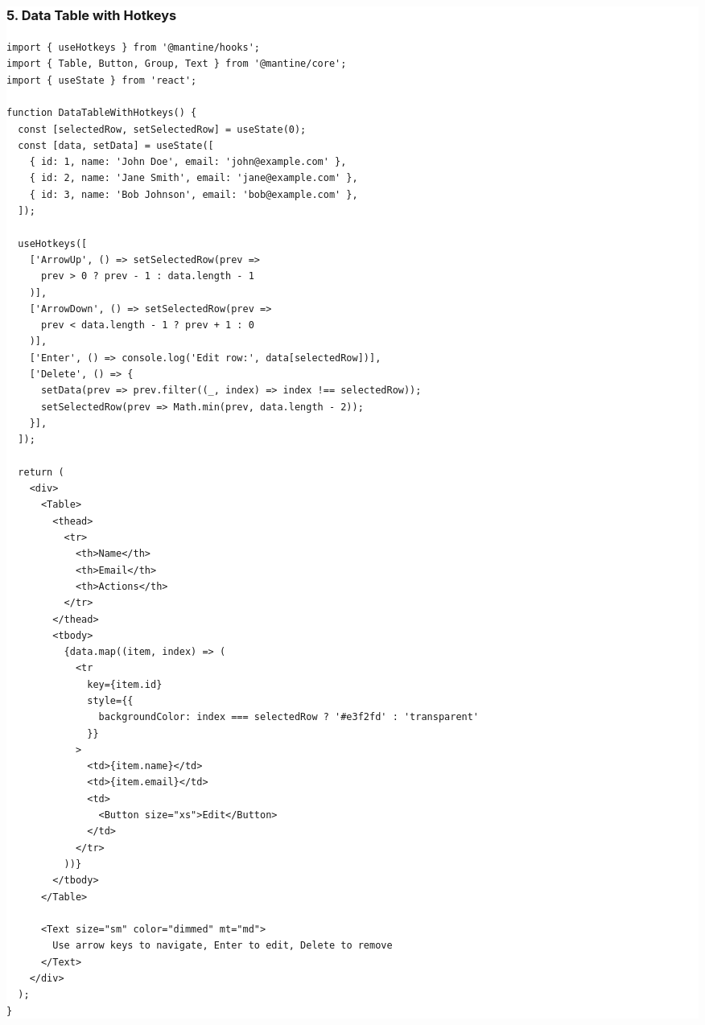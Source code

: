 ### 5. **Data Table with Hotkeys**

```tsx
import { useHotkeys } from '@mantine/hooks';
import { Table, Button, Group, Text } from '@mantine/core';
import { useState } from 'react';

function DataTableWithHotkeys() {
  const [selectedRow, setSelectedRow] = useState(0);
  const [data, setData] = useState([
    { id: 1, name: 'John Doe', email: 'john@example.com' },
    { id: 2, name: 'Jane Smith', email: 'jane@example.com' },
    { id: 3, name: 'Bob Johnson', email: 'bob@example.com' },
  ]);

  useHotkeys([
    ['ArrowUp', () => setSelectedRow(prev => 
      prev > 0 ? prev - 1 : data.length - 1
    )],
    ['ArrowDown', () => setSelectedRow(prev => 
      prev < data.length - 1 ? prev + 1 : 0
    )],
    ['Enter', () => console.log('Edit row:', data[selectedRow])],
    ['Delete', () => {
      setData(prev => prev.filter((_, index) => index !== selectedRow));
      setSelectedRow(prev => Math.min(prev, data.length - 2));
    }],
  ]);

  return (
    <div>
      <Table>
        <thead>
          <tr>
            <th>Name</th>
            <th>Email</th>
            <th>Actions</th>
          </tr>
        </thead>
        <tbody>
          {data.map((item, index) => (
            <tr
              key={item.id}
              style={{
                backgroundColor: index === selectedRow ? '#e3f2fd' : 'transparent'
              }}
            >
              <td>{item.name}</td>
              <td>{item.email}</td>
              <td>
                <Button size="xs">Edit</Button>
              </td>
            </tr>
          ))}
        </tbody>
      </Table>
      
      <Text size="sm" color="dimmed" mt="md">
        Use arrow keys to navigate, Enter to edit, Delete to remove
      </Text>
    </div>
  );
}
```